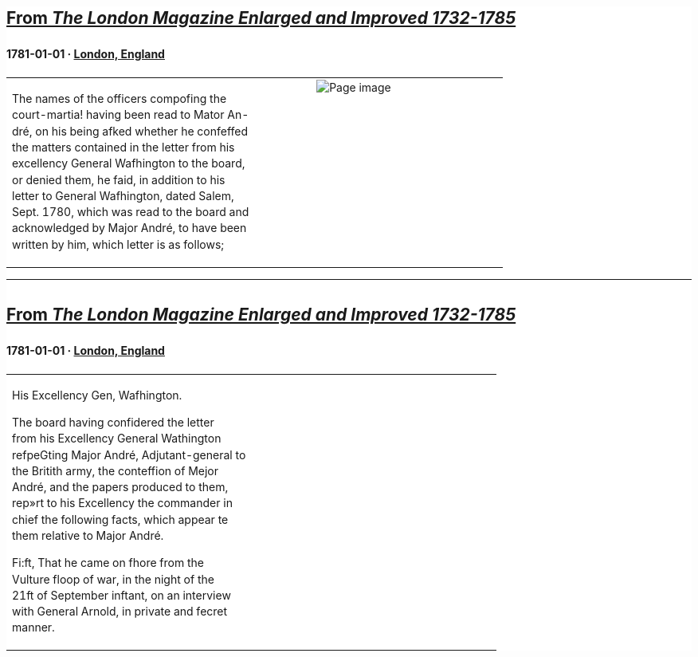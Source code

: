 
## [From _The London Magazine Enlarged and Improved 1732-1785_](https://archive.org/details/sim_london-magazine-enlarged-and-improved_1781-01_50/page/n52/mode/1up?view=theater)

#### 1781-01-01 &middot; [London, England](http://dbpedia.org/resource/London)

<table style="width: 100%;"><tr><td style="width: 50%">

  
  
The names of the officers compofing the  
court-martia! having been read to Mator An-  
dré, on his being afked whether he confeffed  
the matters contained in the letter from his  
excellency General Wafhington to the board,  
or denied them, he faid, in addition to his  
letter to General Wafhington, dated Salem,  
Sept. 1780, which was read to the board and  
acknowledged by Major André, to have been  
written by him, which letter is as follows;
</td><td style="width: 50%; max-height: 75%; margin: auto; display: block;">
<img alt="Page image" src="https://iiif.archive.org/image/iiif/2/sim_london-magazine-enlarged-and-improved_1781-01_50%2Fsim_london-magazine-enlarged-and-improved_1781-01_50_jp2.zip%2Fsim_london-magazine-enlarged-and-improved_1781-01_50_jp2%2Fsim_london-magazine-enlarged-and-improved_1781-01_50_0052.jp2/pct:10.058977719528178,53.902065799540935,36.8610747051114,12.146136189747514/600,/0/default.jpg"/>
</td>
</tr></table>

---

## [From _The London Magazine Enlarged and Improved 1732-1785_](https://archive.org/details/sim_london-magazine-enlarged-and-improved_1781-01_50/page/n53/mode/1up?view=theater)

#### 1781-01-01 &middot; [London, England](http://dbpedia.org/resource/London)

<table style="width: 100%;"><tr><td style="width: 50%">

  
  
His Excellency Gen, Wafhington.  
  
The board having confidered the letter  
from his Excellency General Wathington  
refpeGting Major André, Adjutant-general to  
the Britith army, the conteffion of Mejor  
André, and the papers produced to them,  
rep»rt to his Excellency the commander in  
chief the following facts, which appear te  
them relative to Major André.  
  
Fi:ft, That he came on fhore from the  
Vulture floop of war, in the night of the  
21ft of September inftant, on an interview  
with General Arnold, in private and fecret  
manner.  
  